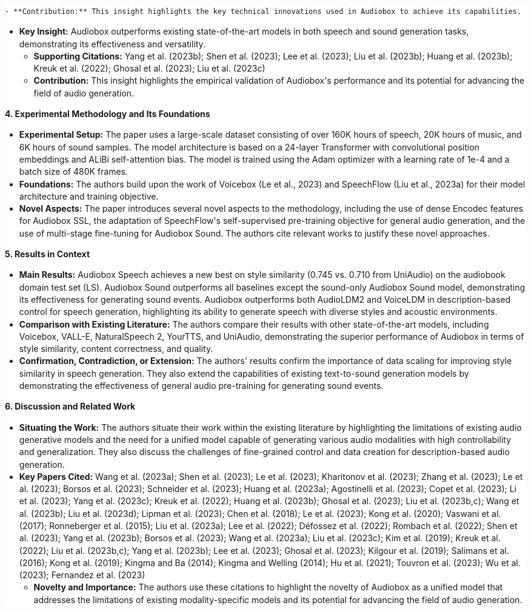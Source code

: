     - **Contribution:** This insight highlights the key technical innovations used in Audiobox to achieve its capabilities.
- **Key Insight:** Audiobox outperforms existing state-of-the-art models in both speech and sound generation tasks, demonstrating its effectiveness and versatility.
    - **Supporting Citations:**  Yang et al. (2023b); Shen et al. (2023); Lee et al. (2023); Liu et al. (2023b); Huang et al. (2023b); Kreuk et al. (2022); Ghosal et al. (2023); Liu et al. (2023c)
    - **Contribution:** This insight highlights the empirical validation of Audiobox's performance and its potential for advancing the field of audio generation.

**4. Experimental Methodology and Its Foundations**

- **Experimental Setup:** The paper uses a large-scale dataset consisting of over 160K hours of speech, 20K hours of music, and 6K hours of sound samples. The model architecture is based on a 24-layer Transformer with convolutional position embeddings and ALiBi self-attention bias. The model is trained using the Adam optimizer with a learning rate of 1e-4 and a batch size of 480K frames.
- **Foundations:** The authors build upon the work of Voicebox (Le et al., 2023) and SpeechFlow (Liu et al., 2023a) for their model architecture and training objective.
- **Novel Aspects:** The paper introduces several novel aspects to the methodology, including the use of dense Encodec features for Audiobox SSL, the adaptation of SpeechFlow's self-supervised pre-training objective for general audio generation, and the use of multi-stage fine-tuning for Audiobox Sound. The authors cite relevant works to justify these novel approaches.

**5. Results in Context**

- **Main Results:** Audiobox Speech achieves a new best on style similarity (0.745 vs. 0.710 from UniAudio) on the audiobook domain test set (LS). Audiobox Sound outperforms all baselines except the sound-only Audiobox Sound model, demonstrating its effectiveness for generating sound events. Audiobox outperforms both AudioLDM2 and VoiceLDM in description-based control for speech generation, highlighting its ability to generate speech with diverse styles and acoustic environments.
- **Comparison with Existing Literature:** The authors compare their results with other state-of-the-art models, including Voicebox, VALL-E, NaturalSpeech 2, YourTTS, and UniAudio, demonstrating the superior performance of Audiobox in terms of style similarity, content correctness, and quality.
- **Confirmation, Contradiction, or Extension:** The authors' results confirm the importance of data scaling for improving style similarity in speech generation. They also extend the capabilities of existing text-to-sound generation models by demonstrating the effectiveness of general audio pre-training for generating sound events.

**6. Discussion and Related Work**

- **Situating the Work:** The authors situate their work within the existing literature by highlighting the limitations of existing audio generative models and the need for a unified model capable of generating various audio modalities with high controllability and generalization. They also discuss the challenges of fine-grained control and data creation for description-based audio generation.
- **Key Papers Cited:** Wang et al. (2023a); Shen et al. (2023); Le et al. (2023); Kharitonov et al. (2023); Zhang et al. (2023); Le et al. (2023); Borsos et al. (2023); Schneider et al. (2023); Huang et al. (2023a); Agostinelli et al. (2023); Copet et al. (2023); Li et al. (2023); Yang et al. (2023c); Kreuk et al. (2022); Huang et al. (2023b); Ghosal et al. (2023); Liu et al. (2023b,c); Wang et al. (2023b); Liu et al. (2023d); Lipman et al. (2023); Chen et al. (2018); Le et al. (2023); Kong et al. (2020); Vaswani et al. (2017); Ronneberger et al. (2015); Liu et al. (2023a); Lee et al. (2022); Défossez et al. (2022); Rombach et al. (2022); Shen et al. (2023); Yang et al. (2023b); Borsos et al. (2023); Wang et al. (2023a); Liu et al. (2023c); Kim et al. (2019); Kreuk et al. (2022); Liu et al. (2023b,c); Yang et al. (2023b); Lee et al. (2023); Ghosal et al. (2023); Kilgour et al. (2019); Salimans et al. (2016); Kong et al. (2019); Kingma and Ba (2014); Kingma and Welling (2014); Hu et al. (2021); Touvron et al. (2023); Wu et al. (2023); Fernandez et al. (2023)
    - **Novelty and Importance:** The authors use these citations to highlight the novelty of Audiobox as a unified model that addresses the limitations of existing modality-specific models and its potential for advancing the field of audio generation.
